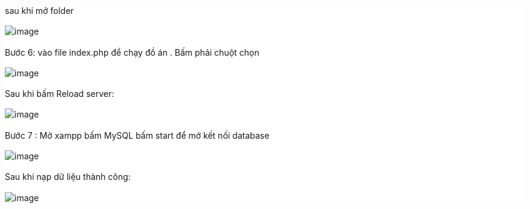    sau khi mở folder

   ![image](https://github.com/user-attachments/assets/7c7d745a-2bbc-4fb3-aa35-3e54889d3555)

   Bước 6: vào file index.php để chạy đồ án . Bấm phải chuột chọn

   ![image](https://github.com/user-attachments/assets/a85d9951-be89-4e09-a100-cb550e6292c1)

   Sau khi bấm Reload server:

   ![image](https://github.com/user-attachments/assets/0cc97a1e-df67-42b3-9960-57375fd3a78e)

   Bước 7 : Mở xampp  bấm MySQL bấm start để mở kết nối database

   ![image](https://github.com/user-attachments/assets/8b392e77-7e7f-4244-9ee1-48beb9b03446)

   Sau khi nạp dữ liệu thành công:

   ![image](https://github.com/user-attachments/assets/d7649ed8-3948-47a6-8090-98ad0cff5eb9)









   


